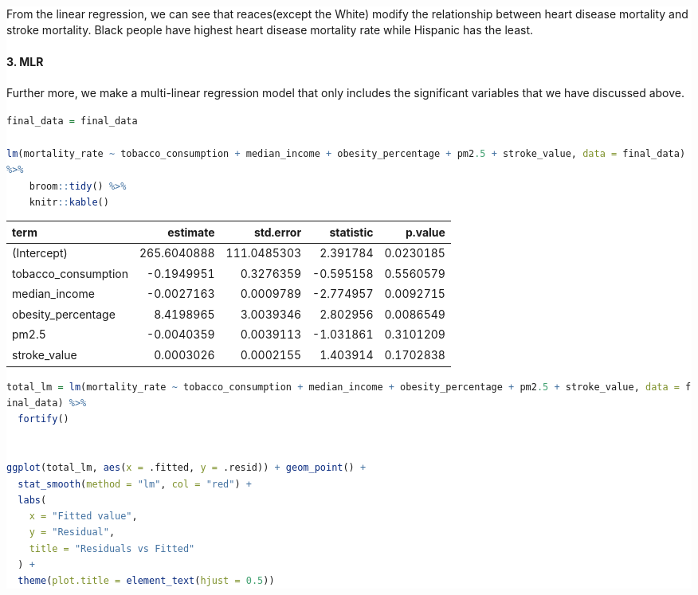 From the linear regression, we can see that reaces(except the White) modify the relationship between heart disease mortality and stroke mortality. Black people have highest heart disease mortality rate while Hispanic has the least.

#### 3. MLR

Further more, we make a multi-linear regression model that only includes the significant variables that we have discussed above.

``` r
final_data = final_data

lm(mortality_rate ~ tobacco_consumption + median_income + obesity_percentage + pm2.5 + stroke_value, data = final_data) %>%
    broom::tidy() %>% 
    knitr::kable()
```

| term                 |     estimate|    std.error|  statistic|    p.value|
|:---------------------|------------:|------------:|----------:|----------:|
| (Intercept)          |  265.6040888|  111.0485303|   2.391784|  0.0230185|
| tobacco\_consumption |   -0.1949951|    0.3276359|  -0.595158|  0.5560579|
| median\_income       |   -0.0027163|    0.0009789|  -2.774957|  0.0092715|
| obesity\_percentage  |    8.4198965|    3.0039346|   2.802956|  0.0086549|
| pm2.5                |   -0.0040359|    0.0039113|  -1.031861|  0.3101209|
| stroke\_value        |    0.0003026|    0.0002155|   1.403914|  0.1702838|

``` r
total_lm = lm(mortality_rate ~ tobacco_consumption + median_income + obesity_percentage + pm2.5 + stroke_value, data = final_data) %>%
  fortify()


ggplot(total_lm, aes(x = .fitted, y = .resid)) + geom_point() + 
  stat_smooth(method = "lm", col = "red") +
  labs(
    x = "Fitted value",
    y = "Residual",
    title = "Residuals vs Fitted"
  ) +
  theme(plot.title = element_text(hjust = 0.5))
```
